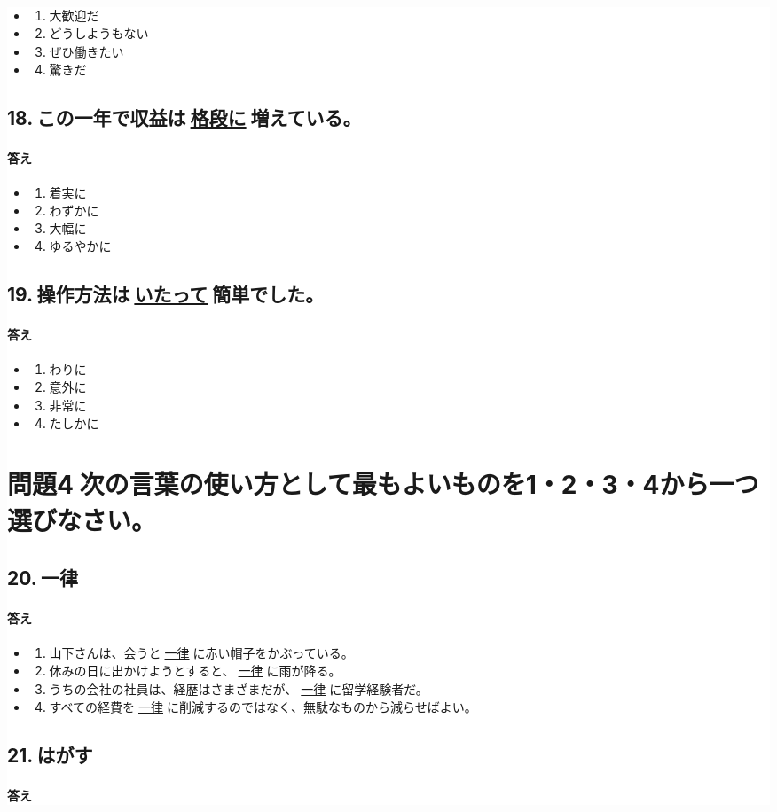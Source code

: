 - 1) 大歓迎だ

- 2) どうしようもない

- 3) ぜひ働きたい

- 4) 驚きだ



## 18. この一年で収益は <u>格段に</u> 増えている。

#### 答え

- 1) 着実に

- 2) わずかに

- 3) 大幅に

- 4) ゆるやかに



## 19. 操作方法は <u>いたって</u> 簡単でした。

#### 答え

- 1) わりに

- 2) 意外に

- 3) 非常に

- 4) たしかに



# 問題4 次の言葉の使い方として最もよいものを1・2・3・4から一つ選びなさい。

## 20. 一律

#### 答え

- 1) 山下さんは、会うと <u>一律</u> に赤い帽子をかぶっている。

- 2) 休みの日に出かけようとすると、 <u>一律</u> に雨が降る。

- 3) うちの会社の社員は、経歴はさまざまだが、 <u>一律</u> に留学経験者だ。

- 4) すべての経費を <u>一律</u> に削減するのではなく、無駄なものから減らせばよい。



## 21. はがす

#### 答え
